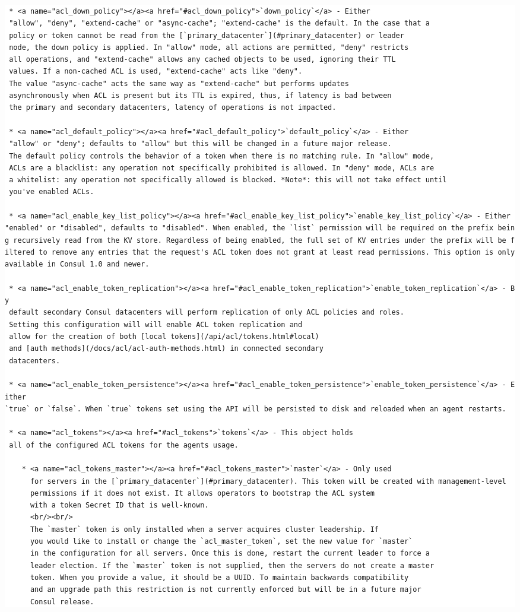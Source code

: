      * <a name="acl_down_policy"></a><a href="#acl_down_policy">`down_policy`</a> - Either
     "allow", "deny", "extend-cache" or "async-cache"; "extend-cache" is the default. In the case that a
     policy or token cannot be read from the [`primary_datacenter`](#primary_datacenter) or leader
     node, the down policy is applied. In "allow" mode, all actions are permitted, "deny" restricts
     all operations, and "extend-cache" allows any cached objects to be used, ignoring their TTL
     values. If a non-cached ACL is used, "extend-cache" acts like "deny".
     The value "async-cache" acts the same way as "extend-cache" but performs updates
     asynchronously when ACL is present but its TTL is expired, thus, if latency is bad between
     the primary and secondary datacenters, latency of operations is not impacted.

     * <a name="acl_default_policy"></a><a href="#acl_default_policy">`default_policy`</a> - Either
     "allow" or "deny"; defaults to "allow" but this will be changed in a future major release.
     The default policy controls the behavior of a token when there is no matching rule. In "allow" mode,
     ACLs are a blacklist: any operation not specifically prohibited is allowed. In "deny" mode, ACLs are
     a whitelist: any operation not specifically allowed is blocked. *Note*: this will not take effect until
     you've enabled ACLs.

     * <a name="acl_enable_key_list_policy"></a><a href="#acl_enable_key_list_policy">`enable_key_list_policy`</a> - Either "enabled" or "disabled", defaults to "disabled". When enabled, the `list` permission will be required on the prefix being recursively read from the KV store. Regardless of being enabled, the full set of KV entries under the prefix will be filtered to remove any entries that the request's ACL token does not grant at least read permissions. This option is only available in Consul 1.0 and newer.

     * <a name="acl_enable_token_replication"></a><a href="#acl_enable_token_replication">`enable_token_replication`</a> - By
     default secondary Consul datacenters will perform replication of only ACL policies and roles.
     Setting this configuration will will enable ACL token replication and
     allow for the creation of both [local tokens](/api/acl/tokens.html#local)
     and [auth methods](/docs/acl/acl-auth-methods.html) in connected secondary
     datacenters.

     * <a name="acl_enable_token_persistence"></a><a href="#acl_enable_token_persistence">`enable_token_persistence`</a> - Either
    `true` or `false`. When `true` tokens set using the API will be persisted to disk and reloaded when an agent restarts.

     * <a name="acl_tokens"></a><a href="#acl_tokens">`tokens`</a> - This object holds
     all of the configured ACL tokens for the agents usage.

        * <a name="acl_tokens_master"></a><a href="#acl_tokens_master">`master`</a> - Only used
          for servers in the [`primary_datacenter`](#primary_datacenter). This token will be created with management-level
          permissions if it does not exist. It allows operators to bootstrap the ACL system
          with a token Secret ID that is well-known.
          <br/><br/>
          The `master` token is only installed when a server acquires cluster leadership. If
          you would like to install or change the `acl_master_token`, set the new value for `master`
          in the configuration for all servers. Once this is done, restart the current leader to force a
          leader election. If the `master` token is not supplied, then the servers do not create a master
          token. When you provide a value, it should be a UUID. To maintain backwards compatibility
          and an upgrade path this restriction is not currently enforced but will be in a future major
          Consul release.

